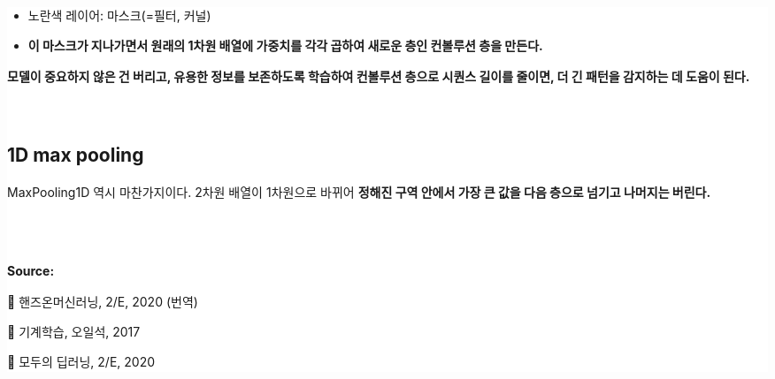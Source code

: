 - 노란색 레이어: 마스크(=필터, 커널)

- **이 마스크가 지나가면서 원래의 1차원 배열에 가중치를 각각 곱하여 새로운 층인 컨볼루션 층을 만든다.**

**모델이 중요하지 않은 건 버리고, 유용한 정보를 보존하도록 학습하여 컨볼루션 층으로 시퀀스 길이를 줄이면, 더 긴 패턴을 감지하는 데 도움이 된다.**

<br />

## 1D max pooling

MaxPooling1D 역시 마찬가지이다. 2차원 배열이 1차원으로 바뀌어 **정해진 구역 안에서 가장 큰 값을 다음 층으로 넘기고 나머지는 버린다.**

<br />
<br />

**Source:**

📖 핸즈온머신러닝, 2/E, 2020 (번역)

📖 기계학습, 오일석, 2017

📖 모두의 딥러닝, 2/E, 2020
